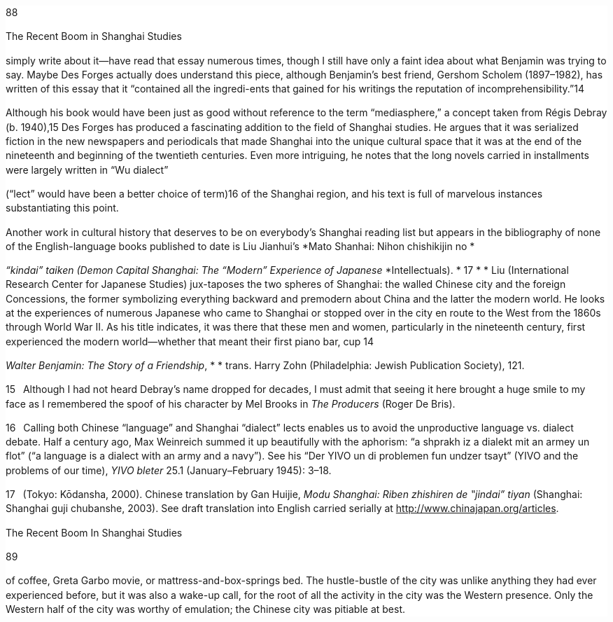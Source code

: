 88

The Recent Boom in Shanghai Studies

simply write about it—have read that essay numerous times, though I still have only a faint idea about what Benjamin was trying to say. Maybe Des Forges actually does understand this piece, although Benjamin’s best friend, Gershom Scholem \(1897–1982\), has written of this essay that it “contained all the ingredi-ents that gained for his writings the reputation of incomprehensibility.”14

Although his book would have been just as good without reference to the term “mediasphere,” a concept taken from Régis Debray \(b. 1940\),15 Des Forges has produced a fascinating addition to the field of Shanghai studies. He argues that it was serialized fiction in the new newspapers and periodicals that made Shanghai into the unique cultural space that it was at the end of the nineteenth and beginning of the twentieth centuries. Even more intriguing, he notes that the long novels carried in installments were largely written in “Wu dialect” 

\(“lect” would have been a better choice of term\)16 of the Shanghai region, and his text is full of marvelous instances substantiating this point. 

Another work in cultural history that deserves to be on everybody’s Shanghai reading list but appears in the bibliography of none of the English-language books published to date is Liu Jianhui’s *Mato Shanhai: Nihon chishikijin no *

*“kindai” taiken \(Demon Capital Shanghai: The “Modern” Experience of Japanese* *Intellectuals\). * 17 * * Liu \(International Research Center for Japanese Studies\) jux-taposes the two spheres of Shanghai: the walled Chinese city and the foreign Concessions, the former symbolizing everything backward and premodern about China and the latter the modern world. He looks at the experiences of numerous Japanese who came to Shanghai or stopped over in the city en route to the West from the 1860s through World War II. As his title indicates, it was there that these men and women, particularly in the nineteenth century, first experienced the modern world—whether that meant their first piano bar, cup 14  

*Walter Benjamin: The Story of a Friendship*, * * trans. Harry Zohn \(Philadelphia: Jewish Publication Society\), 121. 

15  Although I had not heard Debray’s name dropped for decades, I must admit that seeing it here brought a huge smile to my face as I remembered the spoof of his character by Mel Brooks in *The Producers* \(Roger De Bris\). 

16  Calling both Chinese “language” and Shanghai “dialect” lects enables us to avoid the unproductive language vs. dialect debate. Half a century ago, Max Weinreich summed it up beautifully with the aphorism: “a shprakh iz a dialekt mit an armey un flot” \(“a language is a dialect with an army and a navy”\). See his “Der YIVO un di problemen fun undzer tsayt” \(YIVO and the problems of our time\), *YIVO bleter* 25.1 \(January–February 1945\): 3–18. 

17  \(Tokyo: Kōdansha, 2000\). Chinese translation by Gan Huijie, *Modu Shanghai: Riben* *zhishiren de ‟jindai” tiyan* \(Shanghai: Shanghai guji chubanshe, 2003\). See draft translation into English carried serially at http://www.chinajapan.org/articles. 

The Recent Boom In Shanghai Studies

89

of coffee, Greta Garbo movie, or mattress-and-box-springs bed. The hustle-bustle of the city was unlike anything they had ever experienced before, but it was also a wake-up call, for the root of all the activity in the city was the Western presence. Only the Western half of the city was worthy of emulation; the Chinese city was pitiable at best. 
